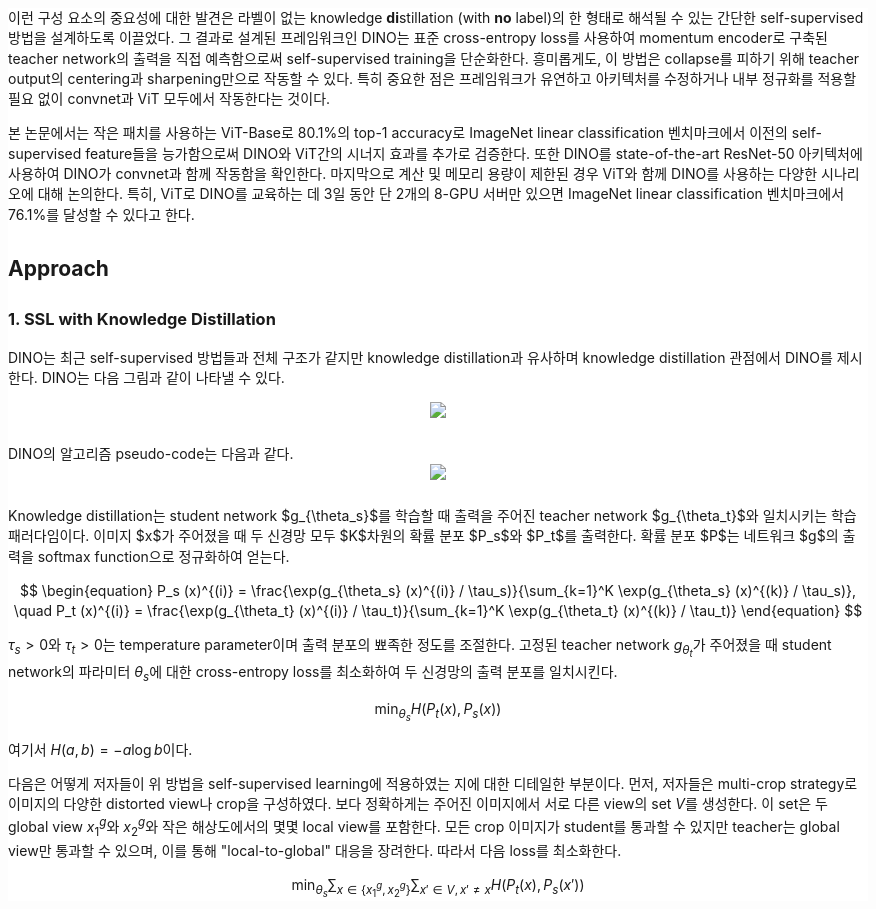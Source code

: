 이런 구성 요소의 중요성에 대한 발견은 라벨이 없는 knowledge **di**stillation (with **no** label)의 한 형태로 해석될 수 있는 간단한 self-supervised 방법을 설계하도록 이끌었다. 그 결과로 설계된 프레임워크인 DINO는 표준 cross-entropy loss를 사용하여 momentum encoder로 구축된 teacher network의 출력을 직접 예측함으로써 self-supervised training을 단순화한다. 흥미롭게도, 이 방법은 collapse를 피하기 위해 teacher output의 centering과 sharpening만으로 작동할 수 있다. 특히 중요한 점은 프레임워크가 유연하고 아키텍처를 수정하거나 내부 정규화를 적용할 필요 없이 convnet과 ViT 모두에서 작동한다는 것이다.

본 논문에서는 작은 패치를 사용하는 ViT-Base로 80.1%의 top-1 accuracy로 ImageNet linear classification 벤치마크에서 이전의 self-supervised feature들을 능가함으로써 DINO와 ViT간의 시너지 효과를 추가로 검증한다. 또한 DINO를 state-of-the-art ResNet-50 아키텍처에 사용하여 DINO가 convnet과 함께 작동함을 확인한다. 마지막으로 계산 및 메모리 용량이 제한된 경우 ViT와 함께 DINO를 사용하는 다양한 시나리오에 대해 논의한다. 특히, ViT로 DINO를 교육하는 데 3일 동안 단 2개의 8-GPU 서버만 있으면 ImageNet linear classification 벤치마크에서 76.1%를 달성할 수 있다고 한다. 

## Approach
### 1. SSL with Knowledge Distillation
DINO는 최근 self-supervised 방법들과 전체 구조가 같지만 knowledge distillation과 유사하며 knowledge distillation 관점에서 DINO를 제시한다. DINO는 다음 그림과 같이 나타낼 수 있다. 

<center><img src='{{"/assets/img/dino/dino-fig2.webp" | relative_url}}' width="30%"></center>
<br>
DINO의 알고리즘 pseudo-code는 다음과 같다. 

<center><img src='{{"/assets/img/dino/dino-algo1.webp" | relative_url}}' width="50%"></center>
<br>
Knowledge distillation는 student network $g_{\theta_s}$를 학습할 때 출력을 주어진 teacher network $g_{\theta_t}$와 일치시키는 학습 패러다임이다. 이미지 $x$가 주어졌을 때 두 신경망 모두 $K$차원의 확률 분포 $P_s$와 $P_t$를 출력한다. 확률 분포 $P$는 네트워크 $g$의 출력을 softmax function으로 정규화하여 얻는다. 

$$
\begin{equation}
P_s (x)^{(i)} = \frac{\exp(g_{\theta_s} (x)^{(i)} / \tau_s)}{\sum_{k=1}^K \exp(g_{\theta_s} (x)^{(k)} / \tau_s)}, \quad P_t (x)^{(i)} = \frac{\exp(g_{\theta_t} (x)^{(i)} / \tau_t)}{\sum_{k=1}^K \exp(g_{\theta_t} (x)^{(k)} / \tau_t)}
\end{equation}
$$

$\tau_s > 0$와 $\tau_t > 0$는 temperature parameter이며 출력 분포의 뾰족한 정도를 조절한다. 고정된 teacher network $g_{\theta_t}$가 주어졌을 때 student network의 파라미터 $\theta_s$에 대한 cross-entropy loss를 최소화하여 두 신경망의 출력 분포를 일치시킨다. 

$$
\begin{equation}
\min_{\theta_s} H (P_t (x), P_s (x))
\end{equation}
$$

여기서 $H(a,b) = -a \log b$이다. 

다음은 어떻게 저자들이 위 방법을 self-supervised learning에 적용하였는 지에 대한 디테일한 부분이다. 먼저, 저자들은 multi-crop strategy로 이미지의 다양한 distorted view나 crop을 구성하였다. 보다 정확하게는 주어진 이미지에서 서로 다른 view의 set $V$를 생성한다. 이 set은 두 global view $x_1^g$와 $x_2^g$와 작은 해상도에서의 몇몇 local view를 포함한다. 모든 crop 이미지가 student를 통과할 수 있지만 teacher는 global view만 통과할 수 있으며, 이를 통해 "local-to-global" 대응을 장려한다. 따라서 다음 loss를 최소화한다. 

$$
\begin{equation}
\min_{\theta_s} \sum_{x \in \{x_1^g , x_2^g\}} \sum_{x' \in V, x' \ne x} H(P_t(x), P_s (x')) 
\end{equation}
$$

